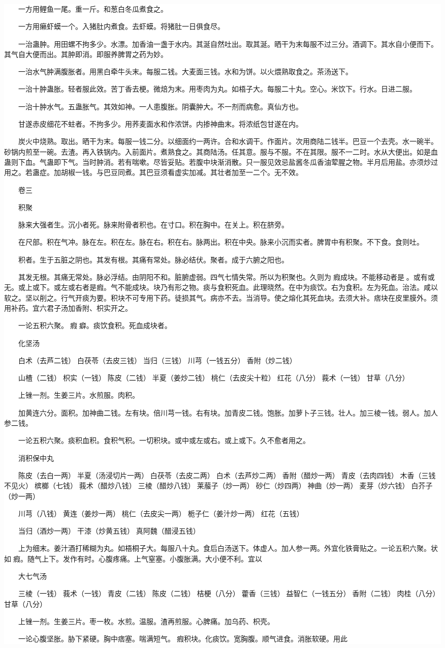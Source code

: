 　　一方用鲤鱼一尾。重一斤。和葱白冬瓜煮食之。

　　一方用癞虾蟆一个。入猪肚内煮食。去虾蟆。将猪肚一日俱食尽。

　　一治蛊肿。用田螺不拘多少。水漂。加香油一盏于水内。其涎自然吐出。取其涎。晒干为末每服不过三分。酒调下。其水自小便而下。其气自大便而出。其肿即消。即服养脾胃之药为妙。

　　一治水气肿满腹胀者。用黑白牵牛头末。每服二钱。大麦面三钱。水和为饼。以火煨熟取食之。茶汤送下。

　　一治十肿蛊胀。轻者服此效。苦丁香去梗。微焙为末。用枣肉为丸。如梧子大。每服二十丸。空心。米饮下。行水。日进二服。

　　一治十肿水气。五蛊胀气。其效如神。一人患腹胀。阴囊肿大。不一剂而病愈。真仙方也。

　　甘遂赤皮细花不蛀者。不拘多少。用荞麦面水和作浓饼。内掺神曲末。将浓纸包甘遂在内。

　　炭火中烧熟。取出。晒干为末。每服一钱二分。以细面约一两许。合和水调干。作面片。次用商陆二钱半。巴豆一个去壳。水一碗半。砂锅内煎至一碗。去渣。再入铁锅内。入前面片。煮熟食之。其商陆汤。任其意。服与不服。不在其限。服不一二时。水从大便出。如是血蛊则下血。气蛊即下气。当时肿消。若有喘嗽。尽皆妥贴。若腹中块渐消散。只一服见效忌盐酱冬瓜香油荤腥之物。半月后用盐。亦须炒过用之。若蛊症。加胡椒一钱。与巴豆同煮。其巴豆须看虚实加减。其壮者加至一二个。无不效。

　　卷三

　　积聚

　　脉来大强者生。沉小者死。脉来附骨者积也。在寸口。积在胸中。在关上。积在脐旁。

　　在尺部。积在气冲。脉在左。积在左。脉在右。积在右。脉两出。积在中央。脉来小沉而实者。脾胃中有积聚。不下食。食则吐。

　　积者。生于五脏之阴也。其发有根。其痛有常处。脉必结伏。聚者。成于六腑之阳也。

　　其发无根。其痛无常处。脉必浮结。由阴阳不和。脏腑虚弱。四气七情失常。所以为积聚也。久则为 瘕成块。不能移动者是 。或有或无。或上或下。或左或右者是瘕。气不能成块。块乃有形之物。痰与食积死血。此理晓然。在中为痰饮。右为食积。左为死血。治法。咸以软之。坚以削之。行气开痰为要。积块不可专用下药。徒损其气。病亦不去。当消导。使之熔化其死血块。去须大补。痞块在皮里膜外。须用补药。宜六君子汤加香附、枳实开之。

　　一论五积六聚。 瘕 癖。痰饮食积。死血成块者。

　　化坚汤

　　白术（去芦二钱） 白茯苓（去皮三钱） 当归（三钱） 川芎（一钱五分） 香附（炒二钱）

　　山楂（二钱） 枳实（一钱） 陈皮（二钱） 半夏（姜炒二钱） 桃仁（去皮尖十粒） 红花（八分） 莪术（一钱） 甘草（八分）

　　上锉一剂。生姜三片。水煎服。肉积。

　　加黄连六分。面积。加神曲二钱。左有块。倍川芎一钱。右有块。加青皮二钱。饱胀。加萝卜子三钱。壮人。加三棱一钱。弱人。加人参二钱。

　　一论五积六聚。痰积血积。食积气积。一切积块。或中或左或右。或上或下。久不愈者用之。

　　消积保中丸

　　陈皮（去白一两） 半夏（汤浸切片一两） 白茯苓（去皮二两） 白术（去芦炒二两） 香附（醋炒一两） 青皮（去肉四钱） 木香（三钱不见火） 槟榔（七钱） 莪术（醋炒八钱） 三棱（醋炒八钱） 莱菔子（炒一两） 砂仁（炒四两） 神曲（炒一两） 麦芽（炒六钱） 白芥子（炒一两）

　　川芎（八钱） 黄连（姜炒一两） 桃仁（去皮尖一两） 栀子仁（姜汁炒一两） 红花（五钱）

　　当归（酒炒一两） 干漆（炒黄五钱） 真阿魏（醋浸五钱）

　　上为细末。姜汁酒打稀糊为丸。如梧桐子大。每服八十丸。食后白汤送下。体虚人。加人参一两。外宜化铁膏贴之。一论五积六聚。状如 瘕。随气上下。发作有时。心腹疼痛。上气窒塞。小腹胀满。大小便不利。宜以

　　大七气汤

　　三棱（一钱） 莪术（一钱） 青皮（二钱） 陈皮（二钱） 桔梗（八分） 藿香（三钱） 益智仁（一钱五分） 香附（二钱） 肉桂（八分） 甘草（八分）

　　上锉一剂。生姜三片。枣一枚。水煎。温服。渣再煎服。心脾痛。加乌药、枳壳。

　　一论心腹坚胀。胁下紧硬。胸中痞塞。喘满短气。 瘕积块。化痰饮。宽胸腹。顺气进食。消胀软硬。用此
